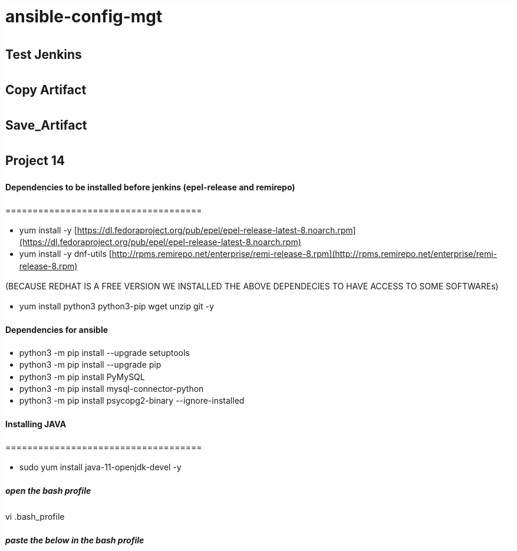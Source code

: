 # ansible-config-mgt

## Test Jenkins

## Copy Artifact

## Save_Artifact

## Project 14

#### Dependencies to be installed before jenkins (epel-release and remirepo)

[](https://github.com/Tonybesto/ansible-config/blob/main/README.md#dependencies-to-be-installed-before-jenkins-epel-release-and-remirepo)

\====================================

- yum install -y [https://dl.fedoraproject.org/pub/epel/epel-release-latest-8.noarch.rpm](https://dl.fedoraproject.org/pub/epel/epel-release-latest-8.noarch.rpm)
- yum install -y dnf-utils [http://rpms.remirepo.net/enterprise/remi-release-8.rpm](http://rpms.remirepo.net/enterprise/remi-release-8.rpm)

(BECAUSE REDHAT IS A FREE VERSION WE INSTALLED THE ABOVE DEPENDECIES TO HAVE ACCESS TO SOME SOFTWAREs)

- yum install python3 python3-pip wget unzip git -y

#### Dependencies for ansible

[](https://github.com/Tonybesto/ansible-config/blob/main/README.md#dependencies-for-ansible)

- python3 -m pip install --upgrade setuptools
- python3 -m pip install --upgrade pip
- python3 -m pip install PyMySQL
- python3 -m pip install mysql-connector-python
- python3 -m pip install psycopg2-binary --ignore-installed

#### Installing JAVA

[](https://github.com/Tonybesto/ansible-config/blob/main/README.md#installing--java)

\====================================

- sudo yum install java-11-openjdk-devel -y

##### open the bash profile

[](https://github.com/Tonybesto/ansible-config/blob/main/README.md#open-the-bash-profile)

vi .bash\_profile

##### paste the below in the bash profile
